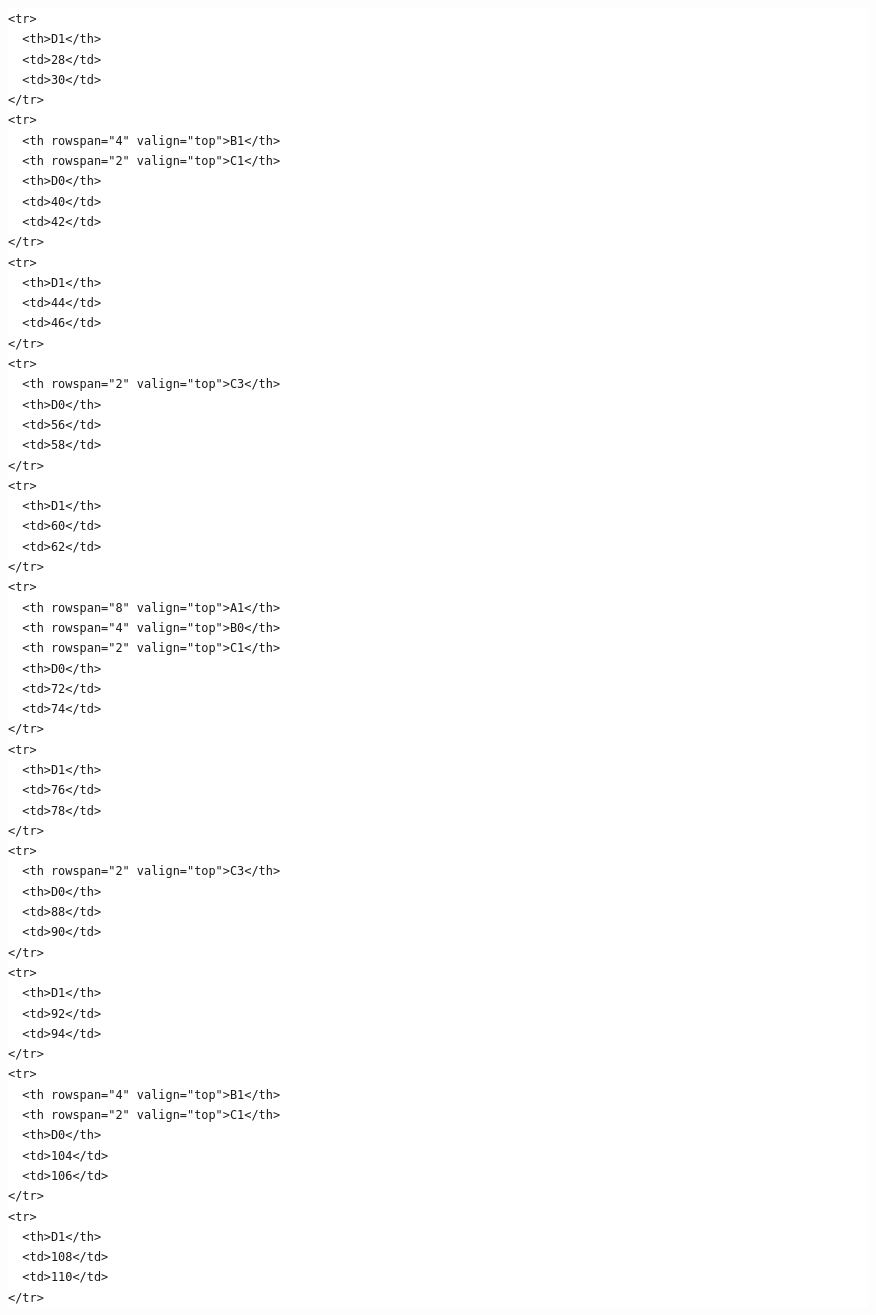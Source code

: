    <tr>
      <th>D1</th>
      <td>28</td>
      <td>30</td>
    </tr>
    <tr>
      <th rowspan="4" valign="top">B1</th>
      <th rowspan="2" valign="top">C1</th>
      <th>D0</th>
      <td>40</td>
      <td>42</td>
    </tr>
    <tr>
      <th>D1</th>
      <td>44</td>
      <td>46</td>
    </tr>
    <tr>
      <th rowspan="2" valign="top">C3</th>
      <th>D0</th>
      <td>56</td>
      <td>58</td>
    </tr>
    <tr>
      <th>D1</th>
      <td>60</td>
      <td>62</td>
    </tr>
    <tr>
      <th rowspan="8" valign="top">A1</th>
      <th rowspan="4" valign="top">B0</th>
      <th rowspan="2" valign="top">C1</th>
      <th>D0</th>
      <td>72</td>
      <td>74</td>
    </tr>
    <tr>
      <th>D1</th>
      <td>76</td>
      <td>78</td>
    </tr>
    <tr>
      <th rowspan="2" valign="top">C3</th>
      <th>D0</th>
      <td>88</td>
      <td>90</td>
    </tr>
    <tr>
      <th>D1</th>
      <td>92</td>
      <td>94</td>
    </tr>
    <tr>
      <th rowspan="4" valign="top">B1</th>
      <th rowspan="2" valign="top">C1</th>
      <th>D0</th>
      <td>104</td>
      <td>106</td>
    </tr>
    <tr>
      <th>D1</th>
      <td>108</td>
      <td>110</td>
    </tr>